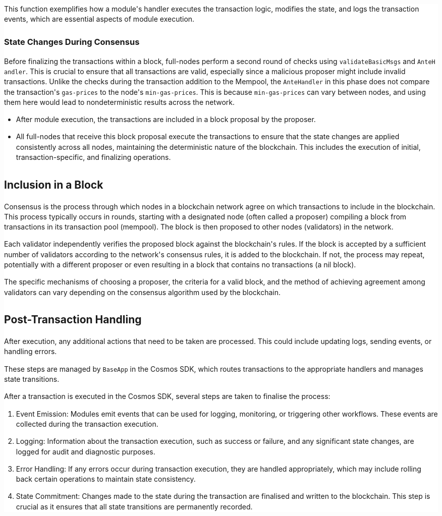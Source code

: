 This function exemplifies how a module's handler executes the transaction logic, modifies the state, and logs the transaction events, which are essential aspects of module execution.


### State Changes During Consensus

Before finalizing the transactions within a block, full-nodes perform a second round of checks using `validateBasicMsgs` and `AnteHandler`. This is crucial to ensure that all transactions are valid, especially since a malicious proposer might include invalid transactions. Unlike the checks during the transaction addition to the Mempool, the `AnteHandler` in this phase does not compare the transaction's `gas-prices` to the node's `min-gas-prices`. This is because `min-gas-prices` can vary between nodes, and using them here would lead to nondeterministic results across the network.

* After module execution, the transactions are included in a block proposal by the proposer.

* All full-nodes that receive this block proposal execute the transactions to ensure that the state changes are applied consistently across all nodes, maintaining the deterministic nature of the blockchain. This includes the execution of initial, transaction-specific, and finalizing operations.

## Inclusion in a Block

Consensus is the process through which nodes in a blockchain network agree on which transactions to include in the blockchain. This process typically occurs in rounds, starting with a designated node (often called a proposer) compiling a block from transactions in its transaction pool (mempool). The block is then proposed to other nodes (validators) in the network.

Each validator independently verifies the proposed block against the blockchain's rules. If the block is accepted by a sufficient number of validators according to the network's consensus rules, it is added to the blockchain. If not, the process may repeat, potentially with a different proposer or even resulting in a block that contains no transactions (a nil block).

The specific mechanisms of choosing a proposer, the criteria for a valid block, and the method of achieving agreement among validators can vary depending on the consensus algorithm used by the blockchain.


## Post-Transaction Handling

After execution, any additional actions that need to be taken are processed. This could include updating logs, sending events, or handling errors.

These steps are managed by `BaseApp` in the Cosmos SDK, which routes transactions to the appropriate handlers and manages state transitions.

After a transaction is executed in the Cosmos SDK, several steps are taken to finalise the process:

1. Event Emission: Modules emit events that can be used for logging, monitoring, or triggering other workflows. These events are collected during the transaction execution.

2. Logging: Information about the transaction execution, such as success or failure, and any significant state changes, are logged for audit and diagnostic purposes.

3. Error Handling: If any errors occur during transaction execution, they are handled appropriately, which may include rolling back certain operations to maintain state consistency.

4. State Commitment: Changes made to the state during the transaction are finalised and written to the blockchain. This step is crucial as it ensures that all state transitions are permanently recorded.
